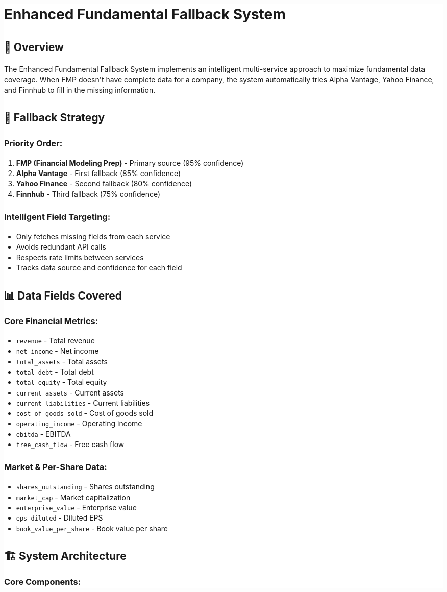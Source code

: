 # Enhanced Fundamental Fallback System

## 🎯 **Overview**

The Enhanced Fundamental Fallback System implements an intelligent multi-service approach to maximize fundamental data coverage. When FMP doesn't have complete data for a company, the system automatically tries Alpha Vantage, Yahoo Finance, and Finnhub to fill in the missing information.

## 🔄 **Fallback Strategy**

### **Priority Order:**
1. **FMP (Financial Modeling Prep)** - Primary source (95% confidence)
2. **Alpha Vantage** - First fallback (85% confidence)
3. **Yahoo Finance** - Second fallback (80% confidence)
4. **Finnhub** - Third fallback (75% confidence)

### **Intelligent Field Targeting:**
- Only fetches missing fields from each service
- Avoids redundant API calls
- Respects rate limits between services
- Tracks data source and confidence for each field

## 📊 **Data Fields Covered**

### **Core Financial Metrics:**
- `revenue` - Total revenue
- `net_income` - Net income
- `total_assets` - Total assets
- `total_debt` - Total debt
- `total_equity` - Total equity
- `current_assets` - Current assets
- `current_liabilities` - Current liabilities
- `cost_of_goods_sold` - Cost of goods sold
- `operating_income` - Operating income
- `ebitda` - EBITDA
- `free_cash_flow` - Free cash flow

### **Market & Per-Share Data:**
- `shares_outstanding` - Shares outstanding
- `market_cap` - Market capitalization
- `enterprise_value` - Enterprise value
- `eps_diluted` - Diluted EPS
- `book_value_per_share` - Book value per share

## 🏗️ **System Architecture**

### **Core Components:**
